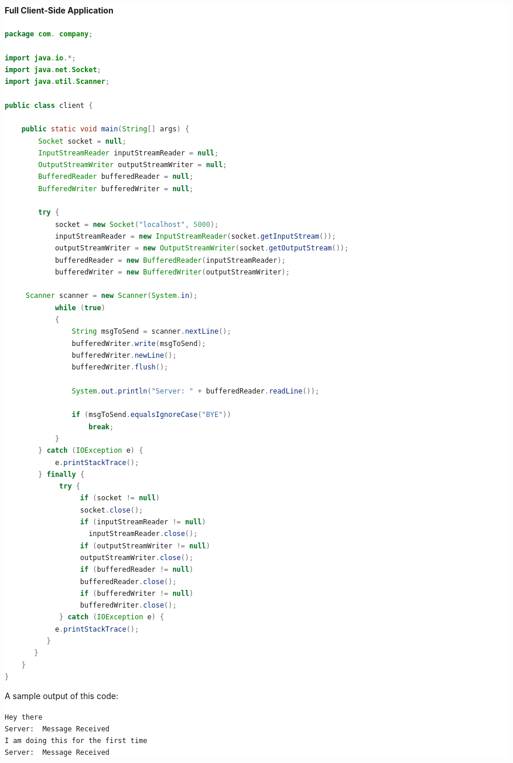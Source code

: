 #### Full Client-Side Application
```java
package com. company;  
  
import java.io.*;  
import java.net.Socket;  
import java.util.Scanner;  
  
public class client {  

    public static void main(String[] args) {  
        Socket socket = null;  
        InputStreamReader inputStreamReader = null;  
        OutputStreamWriter outputStreamWriter = null;  
        BufferedReader bufferedReader = null;  
        BufferedWriter bufferedWriter = null;  
        
        try {  
            socket = new Socket("localhost", 5000);  
            inputStreamReader = new InputStreamReader(socket.getInputStream());  
            outputStreamWriter = new OutputStreamWriter(socket.getOutputStream());  
            bufferedReader = new BufferedReader(inputStreamReader);  
            bufferedWriter = new BufferedWriter(outputStreamWriter);  

     Scanner scanner = new Scanner(System.in);  
            while (true)
            {  
                String msgToSend = scanner.nextLine();  
                bufferedWriter.write(msgToSend);  
                bufferedWriter.newLine();  
                bufferedWriter.flush();  
                
                System.out.println("Server: " + bufferedReader.readLine());  
                
                if (msgToSend.equalsIgnoreCase("BYE"))  
                    break;  
            }  
        } catch (IOException e) {  
            e.printStackTrace();  
        } finally {  
             try {  
                  if (socket != null)  
                  socket.close();  
                  if (inputStreamReader != null)  
                    inputStreamReader.close();  
                  if (outputStreamWriter != null)  
                  outputStreamWriter.close();  
                  if (bufferedReader != null)  
                  bufferedReader.close();  
                  if (bufferedWriter != null)  
                  bufferedWriter.close();  
             } catch (IOException e) {  
            e.printStackTrace();  
          }  
       }  
    }  
}
```
A sample output of this code:
```
Hey there 
Server:  Message Received
I am doing this for the first time
Server:  Message Received
```